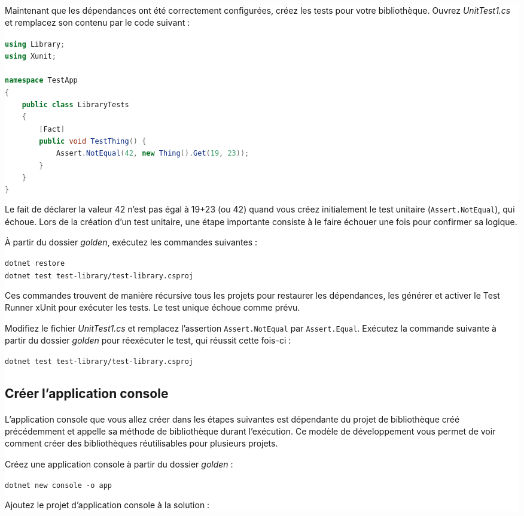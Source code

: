 Maintenant que les dépendances ont été correctement configurées, créez les tests pour votre bibliothèque. Ouvrez *UnitTest1.cs* et remplacez son contenu par le code suivant :

```csharp
using Library;
using Xunit;

namespace TestApp
{
    public class LibraryTests
    {
        [Fact]
        public void TestThing() {
            Assert.NotEqual(42, new Thing().Get(19, 23));
        }
    }
}
```

Le fait de déclarer la valeur 42 n’est pas égal à 19+23 (ou 42) quand vous créez initialement le test unitaire (`Assert.NotEqual`), qui échoue. Lors de la création d’un test unitaire, une étape importante consiste à le faire échouer une fois pour confirmer sa logique.

À partir du dossier *golden*, exécutez les commandes suivantes :

```dotnetcli
dotnet restore 
dotnet test test-library/test-library.csproj
```

Ces commandes trouvent de manière récursive tous les projets pour restaurer les dépendances, les générer et activer le Test Runner xUnit pour exécuter les tests. Le test unique échoue comme prévu.

Modifiez le fichier *UnitTest1.cs* et remplacez l’assertion `Assert.NotEqual` par `Assert.Equal`. Exécutez la commande suivante à partir du dossier *golden* pour réexécuter le test, qui réussit cette fois-ci :

```dotnetcli
dotnet test test-library/test-library.csproj
```

## <a name="create-the-console-app"></a>Créer l’application console

L’application console que vous allez créer dans les étapes suivantes est dépendante du projet de bibliothèque créé précédemment et appelle sa méthode de bibliothèque durant l’exécution. Ce modèle de développement vous permet de voir comment créer des bibliothèques réutilisables pour plusieurs projets.

Créez une application console à partir du dossier *golden* :

```dotnetcli
dotnet new console -o app
```

Ajoutez le projet d’application console à la solution :
